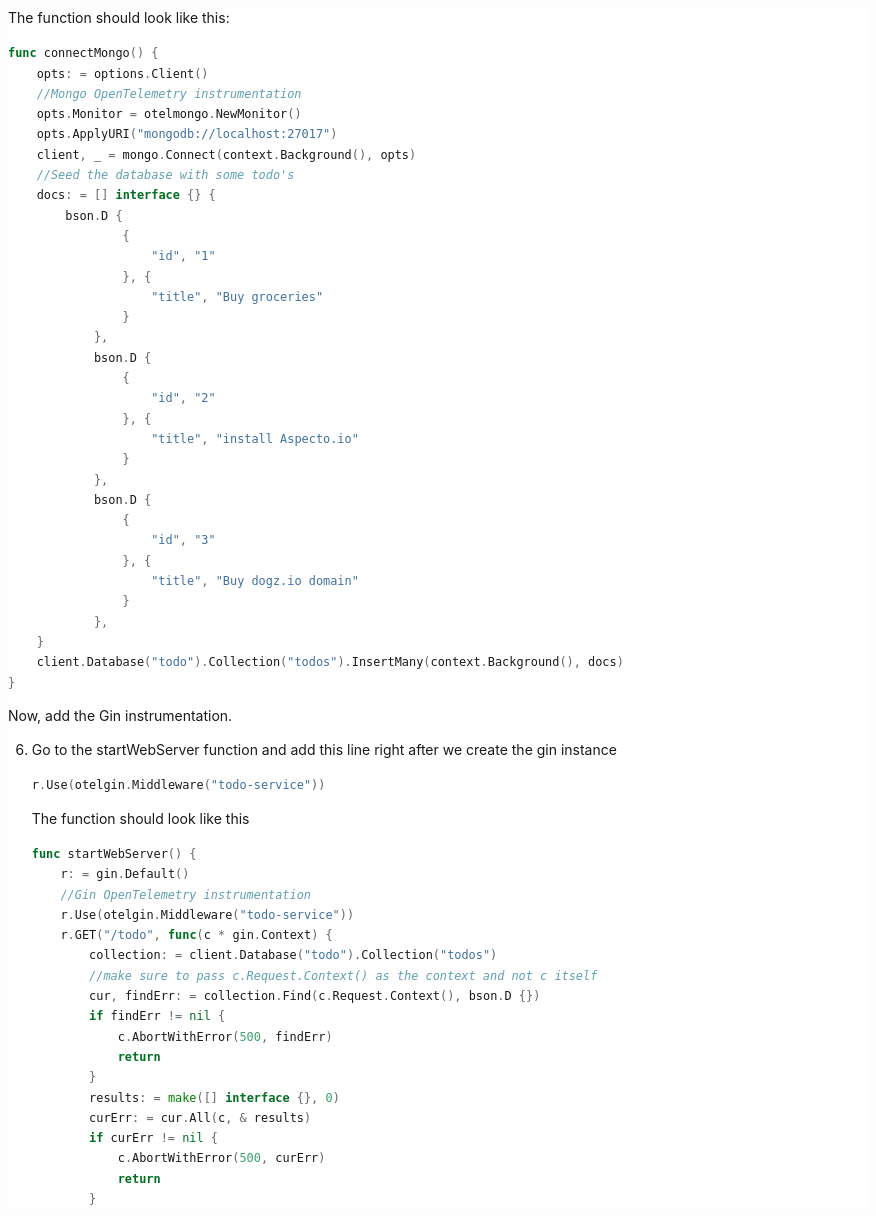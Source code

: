    The function should look like this:

   ```go
   func connectMongo() {
       opts: = options.Client()
       //Mongo OpenTelemetry instrumentation
       opts.Monitor = otelmongo.NewMonitor()
       opts.ApplyURI("mongodb://localhost:27017")
       client, _ = mongo.Connect(context.Background(), opts)
       //Seed the database with some todo's
       docs: = [] interface {} {
           bson.D {
                   {
                       "id", "1"
                   }, {
                       "title", "Buy groceries"
                   }
               },
               bson.D {
                   {
                       "id", "2"
                   }, {
                       "title", "install Aspecto.io"
                   }
               },
               bson.D {
                   {
                       "id", "3"
                   }, {
                       "title", "Buy dogz.io domain"
                   }
               },
       }
       client.Database("todo").Collection("todos").InsertMany(context.Background(), docs)
   }
   ```

   Now, add the Gin instrumentation.

6. Go to the startWebServer function and add this line right after we create the
   gin instance

   ```go
   r.Use(otelgin.Middleware("todo-service"))
   ```

   The function should look like this

   ```go
   func startWebServer() {
       r: = gin.Default()
       //Gin OpenTelemetry instrumentation
       r.Use(otelgin.Middleware("todo-service"))
       r.GET("/todo", func(c * gin.Context) {
           collection: = client.Database("todo").Collection("todos")
           //make sure to pass c.Request.Context() as the context and not c itself
           cur, findErr: = collection.Find(c.Request.Context(), bson.D {})
           if findErr != nil {
               c.AbortWithError(500, findErr)
               return
           }
           results: = make([] interface {}, 0)
           curErr: = cur.All(c, & results)
           if curErr != nil {
               c.AbortWithError(500, curErr)
               return
           }
   ```